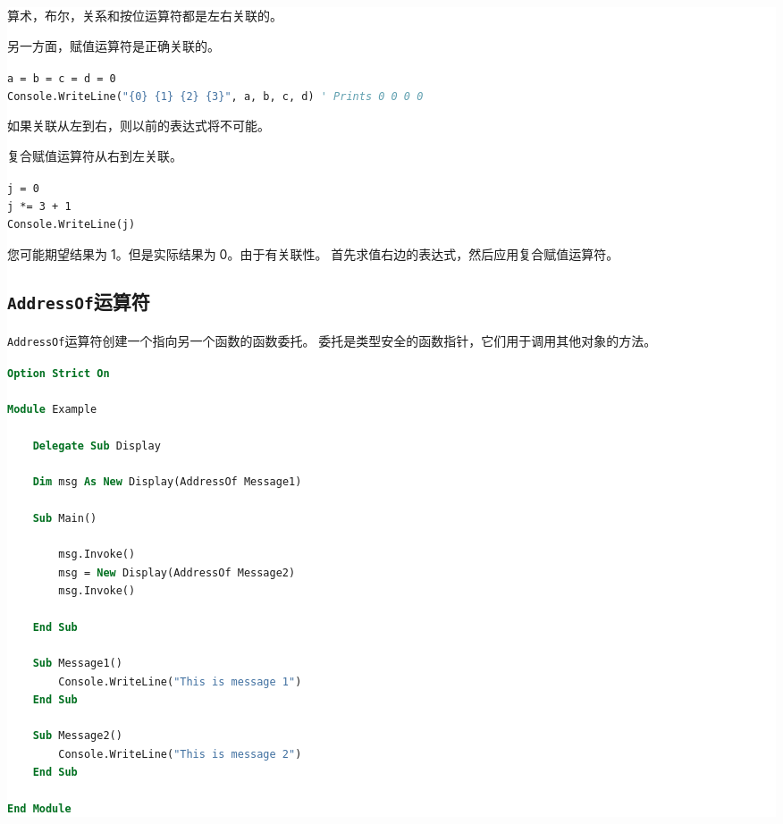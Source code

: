 算术，布尔，关系和按位运算符都是左右关联的。

另一方面，赋值运算符是正确关联的。

```vb
a = b = c = d = 0
Console.WriteLine("{0} {1} {2} {3}", a, b, c, d) ' Prints 0 0 0 0 

```

如果关联从左到右，则以前的表达式将不可能。

复合赋值运算符从右到左关联。

```vb
j = 0
j *= 3 + 1
Console.WriteLine(j)  

```

您可能期望结果为 1。但是实际结果为 0。由于有关联性。 首先求值右边的表达式，然后应用复合赋值运算符。

## `AddressOf`运算符

`AddressOf`运算符创建一个指向另一个函数的函数委托。 委托是类型安全的函数指针，它们用于调用其他对象的方法。

```vb
Option Strict On

Module Example

    Delegate Sub Display

    Dim msg As New Display(AddressOf Message1)

    Sub Main()

        msg.Invoke()
        msg = New Display(AddressOf Message2)
        msg.Invoke()

    End Sub

    Sub Message1()
        Console.WriteLine("This is message 1")
    End Sub

    Sub Message2()
        Console.WriteLine("This is message 2")
    End Sub

End Module

```
